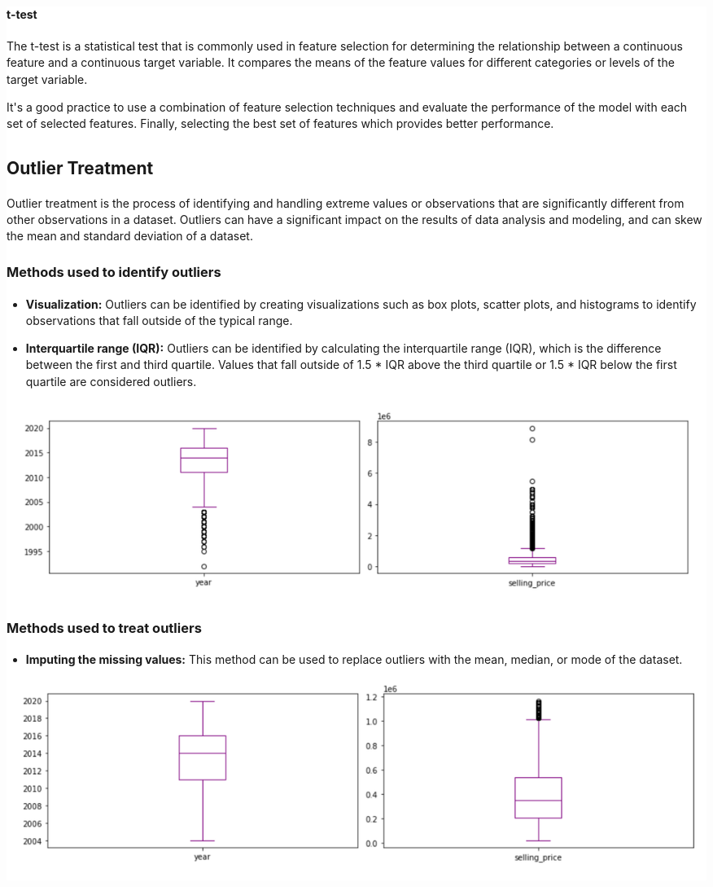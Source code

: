 #### t-test

The t-test is a statistical test that is commonly used in feature selection for determining the relationship between a continuous feature and a continuous target variable. It compares the means of the feature values for different categories or levels of the target variable.

It's a good practice to use a combination of feature selection techniques and evaluate the performance of the model with each set of selected features. Finally, selecting the best set of features which provides better performance.

## Outlier Treatment

Outlier treatment is the process of identifying and handling extreme values or observations that are significantly different from other observations in a dataset. Outliers can have a significant impact on the results of data analysis and modeling, and can skew the mean and standard deviation of a dataset.

### Methods used to identify outliers

- **Visualization:** Outliers can be identified by creating visualizations such as box plots, scatter plots, and histograms to identify observations that fall outside of the typical range.

- **Interquartile range (IQR):** Outliers can be identified by calculating the interquartile range (IQR), which is the difference between the first and third quartile. Values that fall outside of 1.5 * IQR above the third quartile or 1.5 * IQR below the first quartile are considered outliers.

![Outlier](https://github.com/nileshparab42/Car-Dekho-Selling-Price-Prediction/blob/master/assets/outliers.png)

### Methods used to treat outliers

- **Imputing the missing values:** This method can be used to replace outliers with the mean, median, or mode of the dataset.

![Outlier Treatment](https://github.com/nileshparab42/Car-Dekho-Selling-Price-Prediction/blob/master/assets/outliers-tret.png)
